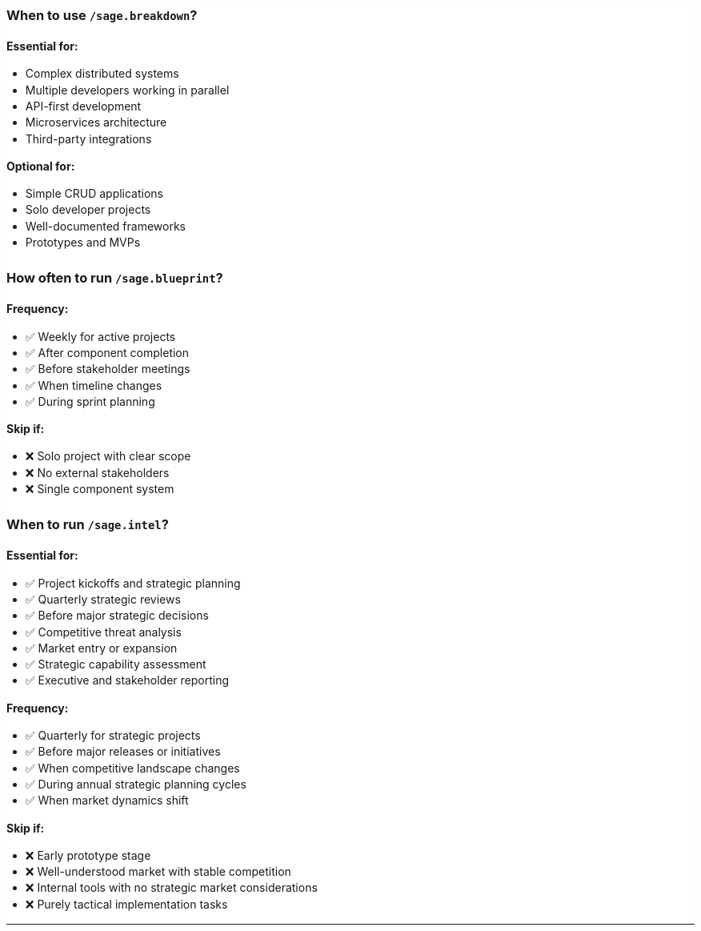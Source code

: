 ### When to use `/sage.breakdown`?

**Essential for:**

- Complex distributed systems
- Multiple developers working in parallel
- API-first development
- Microservices architecture
- Third-party integrations

**Optional for:**

- Simple CRUD applications
- Solo developer projects
- Well-documented frameworks
- Prototypes and MVPs

### How often to run `/sage.blueprint`?

**Frequency:**

- ✅ Weekly for active projects
- ✅ After component completion
- ✅ Before stakeholder meetings
- ✅ When timeline changes
- ✅ During sprint planning

**Skip if:**

- ❌ Solo project with clear scope
- ❌ No external stakeholders
- ❌ Single component system

### When to run `/sage.intel`?

**Essential for:**

- ✅ Project kickoffs and strategic planning
- ✅ Quarterly strategic reviews
- ✅ Before major strategic decisions
- ✅ Competitive threat analysis
- ✅ Market entry or expansion
- ✅ Strategic capability assessment
- ✅ Executive and stakeholder reporting

**Frequency:**

- ✅ Quarterly for strategic projects
- ✅ Before major releases or initiatives
- ✅ When competitive landscape changes
- ✅ During annual strategic planning cycles
- ✅ When market dynamics shift

**Skip if:**

- ❌ Early prototype stage
- ❌ Well-understood market with stable competition
- ❌ Internal tools with no strategic market considerations
- ❌ Purely tactical implementation tasks

---